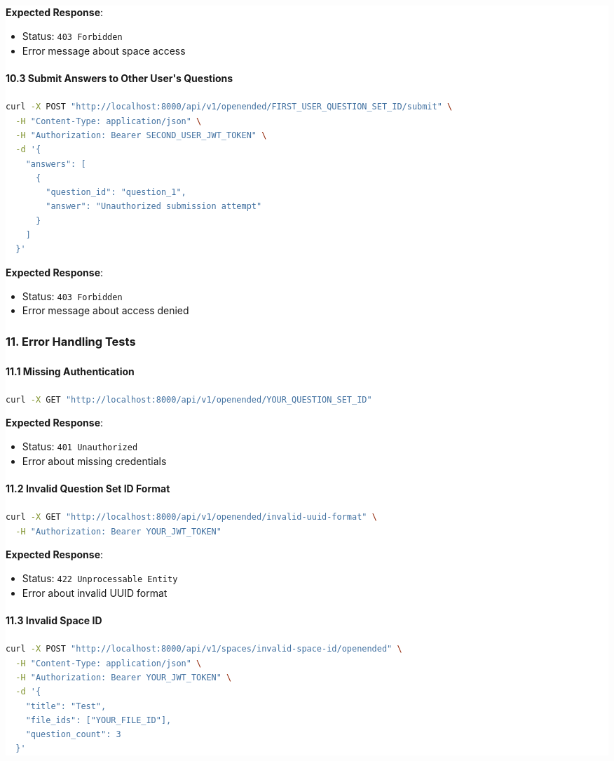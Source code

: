 **Expected Response**:
- Status: `403 Forbidden`
- Error message about space access

#### 10.3 Submit Answers to Other User's Questions

```bash
curl -X POST "http://localhost:8000/api/v1/openended/FIRST_USER_QUESTION_SET_ID/submit" \
  -H "Content-Type: application/json" \
  -H "Authorization: Bearer SECOND_USER_JWT_TOKEN" \
  -d '{
    "answers": [
      {
        "question_id": "question_1",
        "answer": "Unauthorized submission attempt"
      }
    ]
  }'
```

**Expected Response**:
- Status: `403 Forbidden`
- Error message about access denied

### 11. Error Handling Tests

#### 11.1 Missing Authentication

```bash
curl -X GET "http://localhost:8000/api/v1/openended/YOUR_QUESTION_SET_ID"
```

**Expected Response**:
- Status: `401 Unauthorized`
- Error about missing credentials

#### 11.2 Invalid Question Set ID Format

```bash
curl -X GET "http://localhost:8000/api/v1/openended/invalid-uuid-format" \
  -H "Authorization: Bearer YOUR_JWT_TOKEN"
```

**Expected Response**:
- Status: `422 Unprocessable Entity`
- Error about invalid UUID format

#### 11.3 Invalid Space ID

```bash
curl -X POST "http://localhost:8000/api/v1/spaces/invalid-space-id/openended" \
  -H "Content-Type: application/json" \
  -H "Authorization: Bearer YOUR_JWT_TOKEN" \
  -d '{
    "title": "Test",
    "file_ids": ["YOUR_FILE_ID"],
    "question_count": 3
  }'
```

